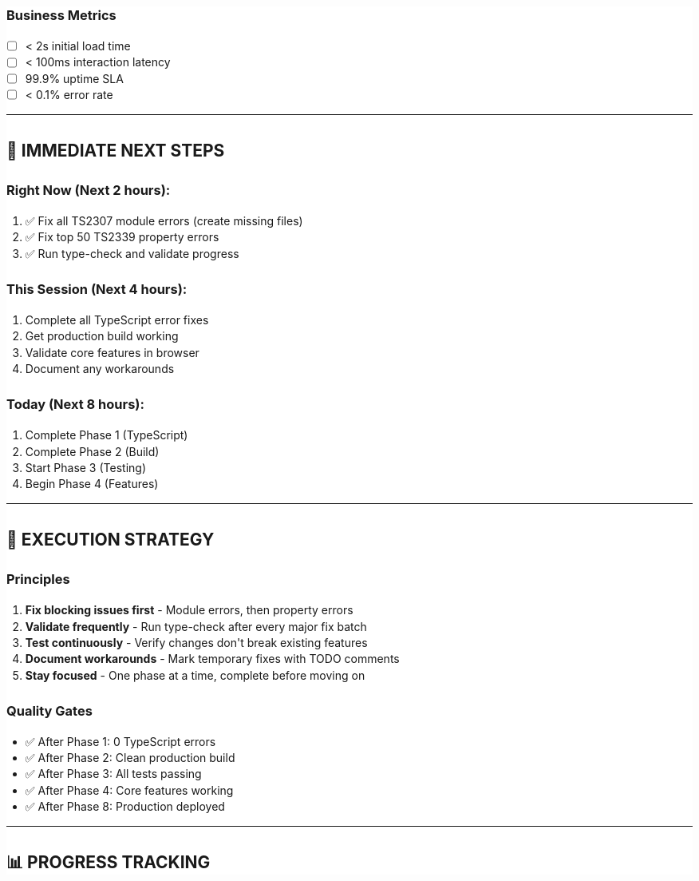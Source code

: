 ### Business Metrics
- [ ] < 2s initial load time
- [ ] < 100ms interaction latency
- [ ] 99.9% uptime SLA
- [ ] < 0.1% error rate

---

## 🚀 IMMEDIATE NEXT STEPS

### Right Now (Next 2 hours):
1. ✅ Fix all TS2307 module errors (create missing files)
2. ✅ Fix top 50 TS2339 property errors
3. ✅ Run type-check and validate progress

### This Session (Next 4 hours):
1. Complete all TypeScript error fixes
2. Get production build working
3. Validate core features in browser
4. Document any workarounds

### Today (Next 8 hours):
1. Complete Phase 1 (TypeScript)
2. Complete Phase 2 (Build)
3. Start Phase 3 (Testing)
4. Begin Phase 4 (Features)

---

## 💪 EXECUTION STRATEGY

### Principles
1. **Fix blocking issues first** - Module errors, then property errors
2. **Validate frequently** - Run type-check after every major fix batch
3. **Test continuously** - Verify changes don't break existing features
4. **Document workarounds** - Mark temporary fixes with TODO comments
5. **Stay focused** - One phase at a time, complete before moving on

### Quality Gates
- ✅ After Phase 1: 0 TypeScript errors
- ✅ After Phase 2: Clean production build
- ✅ After Phase 3: All tests passing
- ✅ After Phase 4: Core features working
- ✅ After Phase 8: Production deployed

---

## 📊 PROGRESS TRACKING
